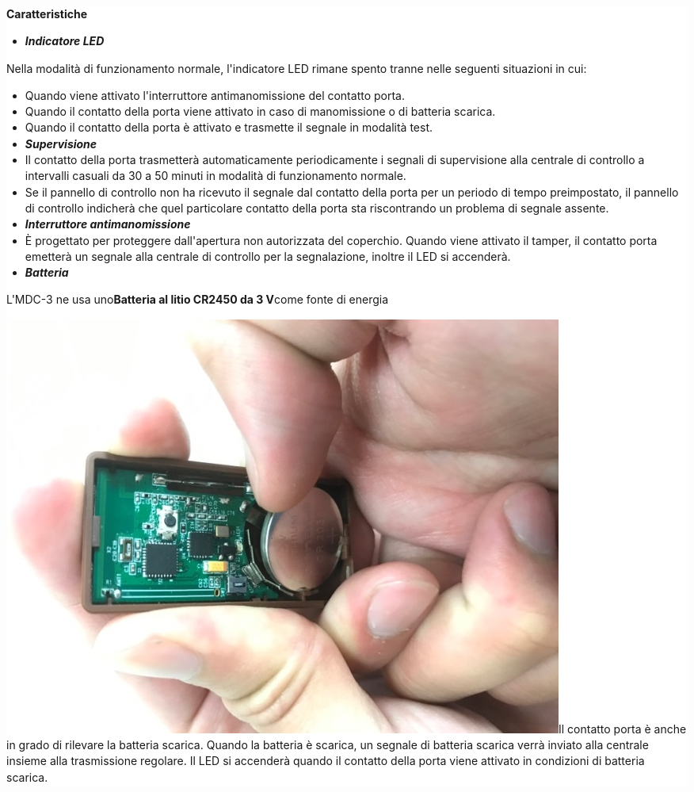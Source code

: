 **Caratteristiche**

-   _**Indicatore LED**_

Nella modalità di funzionamento normale, l'indicatore LED rimane spento tranne nelle seguenti situazioni in cui:

-   Quando viene attivato l'interruttore antimanomissione del contatto porta.
-   Quando il contatto della porta viene attivato in caso di manomissione o di batteria scarica.
-   Quando il contatto della porta è attivato e trasmette il segnale in modalità test.
-   _**Supervisione**_
-   Il contatto della porta trasmetterà automaticamente periodicamente i segnali di supervisione alla centrale di controllo a intervalli casuali da 30 a 50 minuti in modalità di funzionamento normale.
-   Se il pannello di controllo non ha ricevuto il segnale dal contatto della porta per un periodo di tempo preimpostato, il pannello di controllo indicherà che quel particolare contatto della porta sta riscontrando un problema di segnale assente.
-   _**Interruttore antimanomissione**_
-   È progettato per proteggere dall'apertura non autorizzata del coperchio. Quando viene attivato il tamper, il contatto porta emetterà un segnale alla centrale di controllo per la segnalazione, inoltre il LED si accenderà.
-   _**Batteria**_

L'MDC-3 ne usa uno**Batteria al litio CR2450 da 3 V**come fonte di energia

![](<.gitbook/assets/1 (9) (1).jpeg>)Il contatto porta è anche in grado di rilevare la batteria scarica. Quando la batteria è scarica, un segnale di batteria scarica verrà inviato alla centrale insieme alla trasmissione regolare. Il LED si accenderà quando il contatto della porta viene attivato in condizioni di batteria scarica.
